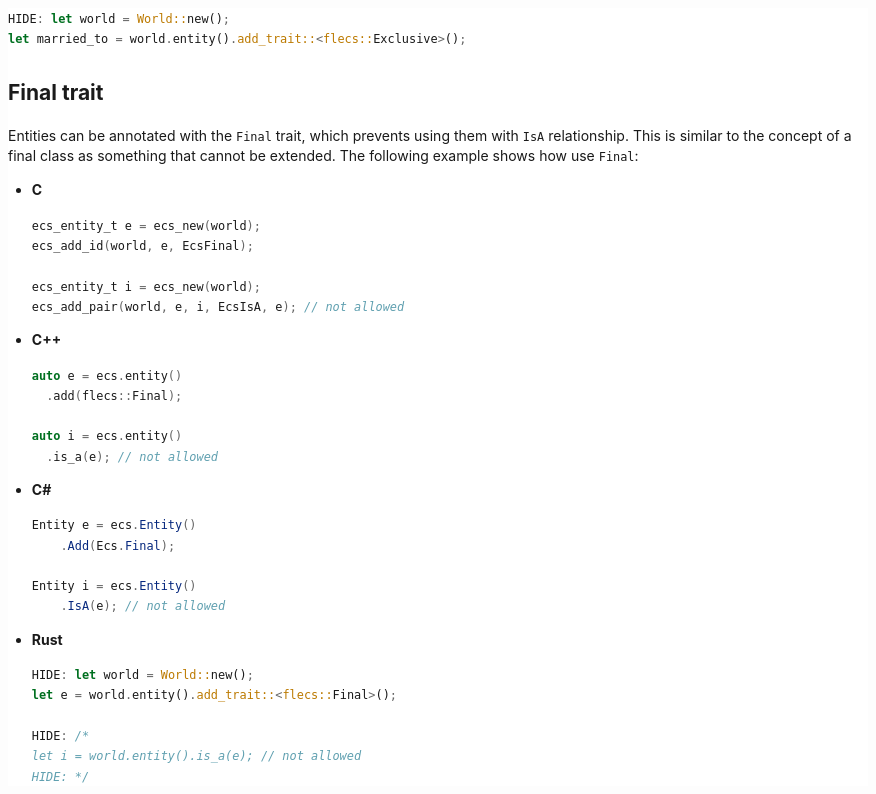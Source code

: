 ```rust test
HIDE: let world = World::new();
let married_to = world.entity().add_trait::<flecs::Exclusive>();
```

</li>
</ul>
</div>

## Final trait
Entities can be annotated with the `Final` trait, which prevents using them with `IsA` relationship. This is similar to the concept of a final class as something that cannot be extended. The following example shows how use `Final`:

<div class="flecs-snippet-tabs">
<ul>
<li><b class="tab-title">C</b>

```c
ecs_entity_t e = ecs_new(world);
ecs_add_id(world, e, EcsFinal);

ecs_entity_t i = ecs_new(world);
ecs_add_pair(world, e, i, EcsIsA, e); // not allowed
```

</li>
<li><b class="tab-title">C++</b>

```cpp
auto e = ecs.entity()
  .add(flecs::Final);

auto i = ecs.entity()
  .is_a(e); // not allowed
```

</li>
<li><b class="tab-title">C#</b>

```cs
Entity e = ecs.Entity()
    .Add(Ecs.Final);

Entity i = ecs.Entity()
    .IsA(e); // not allowed
```

</li>
<li><b class="tab-title">Rust</b>

```rust test
HIDE: let world = World::new();
let e = world.entity().add_trait::<flecs::Final>();

HIDE: /*
let i = world.entity().is_a(e); // not allowed
HIDE: */
```
